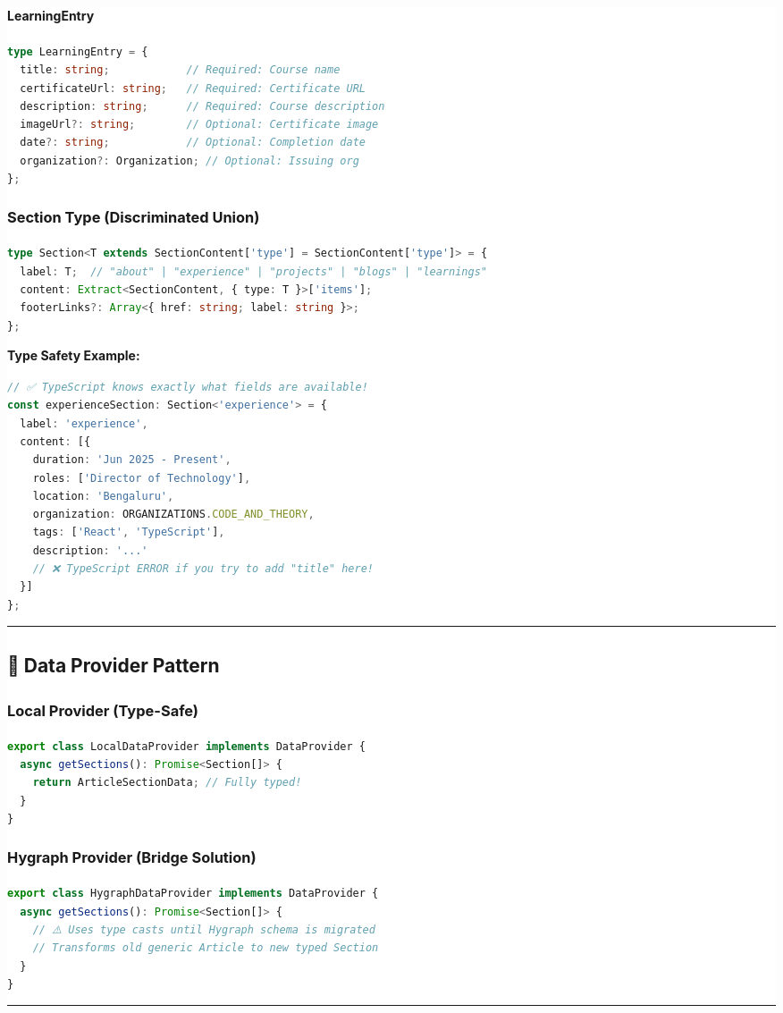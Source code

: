 #### LearningEntry
```typescript
type LearningEntry = {
  title: string;            // Required: Course name
  certificateUrl: string;   // Required: Certificate URL
  description: string;      // Required: Course description
  imageUrl?: string;        // Optional: Certificate image
  date?: string;            // Optional: Completion date
  organization?: Organization; // Optional: Issuing org
};
```

### Section Type (Discriminated Union)

```typescript
type Section<T extends SectionContent['type'] = SectionContent['type']> = {
  label: T;  // "about" | "experience" | "projects" | "blogs" | "learnings"
  content: Extract<SectionContent, { type: T }>['items'];
  footerLinks?: Array<{ href: string; label: string }>;
};
```

**Type Safety Example:**
```typescript
// ✅ TypeScript knows exactly what fields are available!
const experienceSection: Section<'experience'> = {
  label: 'experience',
  content: [{
    duration: 'Jun 2025 - Present',
    roles: ['Director of Technology'],
    location: 'Bengaluru',
    organization: ORGANIZATIONS.CODE_AND_THEORY,
    tags: ['React', 'TypeScript'],
    description: '...'
    // ❌ TypeScript ERROR if you try to add "title" here!
  }]
};
```

---

## 🔄 Data Provider Pattern

### Local Provider (Type-Safe)
```typescript
export class LocalDataProvider implements DataProvider {
  async getSections(): Promise<Section[]> {
    return ArticleSectionData; // Fully typed!
  }
}
```

### Hygraph Provider (Bridge Solution)
```typescript
export class HygraphDataProvider implements DataProvider {
  async getSections(): Promise<Section[]> {
    // ⚠️ Uses type casts until Hygraph schema is migrated
    // Transforms old generic Article to new typed Section
  }
}
```

---